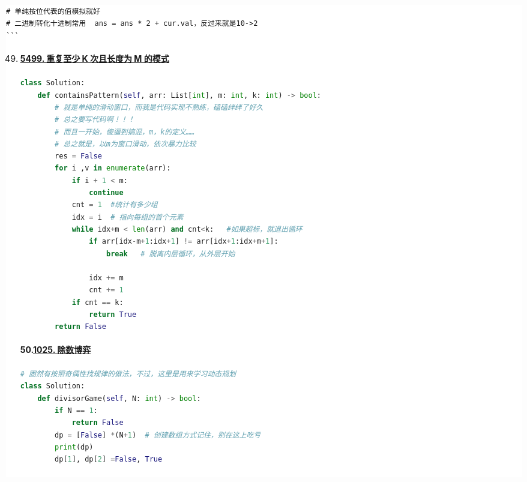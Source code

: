     # 单纯按位代表的值模拟就好
    # 二进制转化十进制常用  ans = ans * 2 + cur.val，反过来就是10->2 
    ```

49. #### [5499. 重复至少 K 次且长度为 M 的模式](https://leetcode-cn.com/problems/detect-pattern-of-length-m-repeated-k-or-more-times/)

    ```python
    class Solution:
        def containsPattern(self, arr: List[int], m: int, k: int) -> bool:
            # 就是单纯的滑动窗口，而我是代码实现不熟练，磕磕绊绊了好久
            # 总之要写代码啊！！！
            # 而且一开始，傻逼到搞混，m，k的定义……
            # 总之就是，以m为窗口滑动，依次暴力比较
            res = False
            for i ,v in enumerate(arr):
                if i + 1 < m:
                    continue
                cnt = 1  #统计有多少组
                idx = i  # 指向每组的首个元素
                while idx+m < len(arr) and cnt<k:   #如果超标，就退出循环
                    if arr[idx-m+1:idx+1] != arr[idx+1:idx+m+1]:
                        break   # 脱离内层循环，从外层开始
    
                    idx += m
                    cnt += 1
                if cnt == k:
                    return True
            return False
    
    ```

    #### 50.[1025. 除数博弈](https://leetcode-cn.com/problems/divisor-game/)

    ```python
    # 固然有按照奇偶性找规律的做法，不过，这里是用来学习动态规划
    class Solution:
        def divisorGame(self, N: int) -> bool:
            if N == 1:
                return False
            dp = [False] *(N+1)  # 创建数组方式记住，别在这上吃亏
            print(dp)
            dp[1], dp[2] =False, True
            